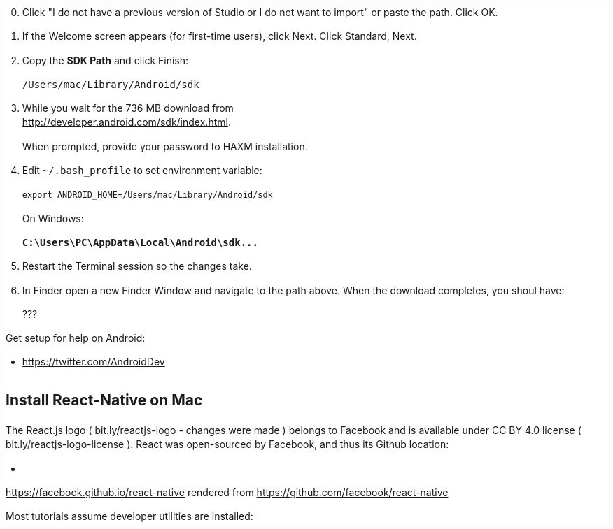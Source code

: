 0. Click "I do not have a previous version of Studio or I do not want to import"
   or paste the path. Click OK.

0. If the Welcome screen appears (for first-time users), click Next.
   Click Standard, Next.

0. Copy the <strong>SDK Path</strong> and click Finish:

   <pre>
   /Users/mac/Library/Android/sdk
   </pre>

0. While you wait for the 736 MB download from<br />
   <a target="_blank" href="http://developer.android.com/sdk/index.html">
   http://developer.android.com/sdk/index.html</a>.

   When prompted, provide your password to HAXM installation.



0. Edit <tt>~/.bash_profile</tt> to set environment variable:
  
   ```
   export ANDROID_HOME=/Users/mac/Library/Android/sdk
   ```   

   On Windows:

   <tt><strong>
   C:\Users\PC\AppData\Local\Android\sdk...
   </strong></tt>

0. Restart the Terminal session so the changes take.

0. In Finder open a new Finder Window and navigate to the path above.
   When the download completes, you shoul have:

   ???


<a name="AndroidHelp"></a>

Get setup for help on Android:

* https://twitter.com/AndroidDev


## Install React-Native on Mac

The React.js logo ( bit.ly/reactjs-logo - changes were made ) 
belongs to Facebook and is available under CC BY 4.0 license ( 
bit.ly/reactjs-logo-license ). 
React was open-sourced by Facebook, and thus its Github location:

 * <a target="_blank" href="https://facebook.github.io/react-native/"> 
 https://facebook.github.io/react-native</a> 
 rendered from
   https://github.com/facebook/react-native


Most tutorials assume developer utilities are installed:
